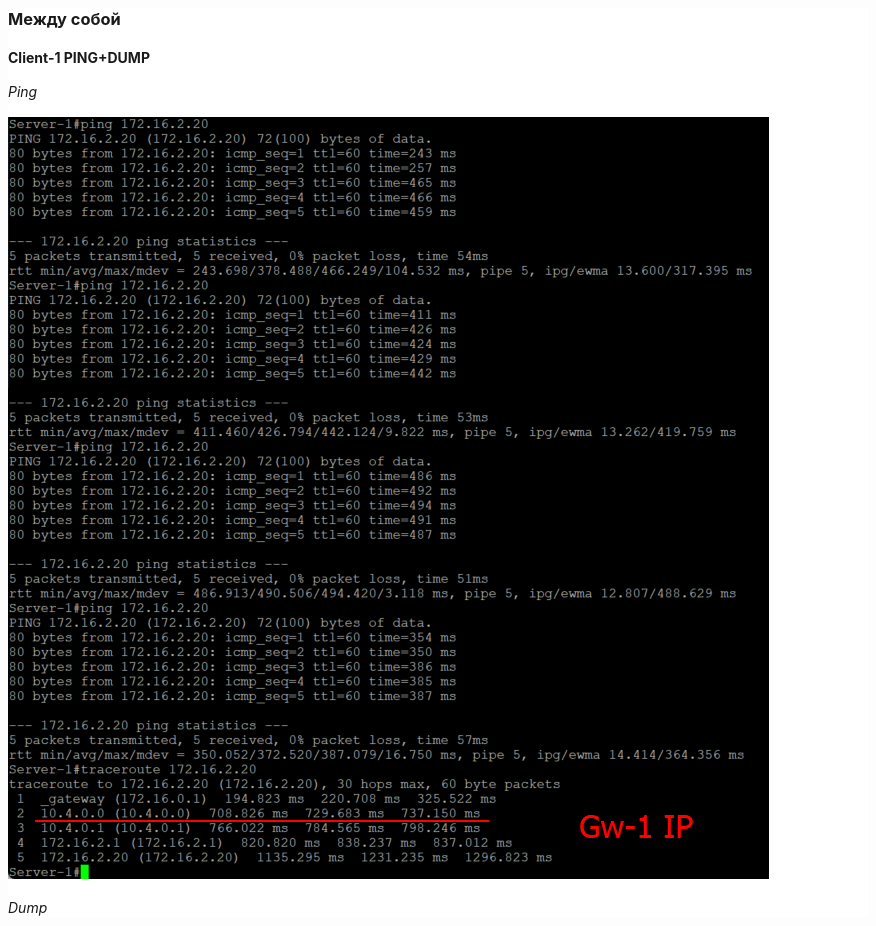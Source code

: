 ###  Между собой

**Client-1 PING+DUMP**

*Ping*

![EVPN_client_1-3_L3_R_ping.png](EVPN_client_1-3_L3_R_ping.png)

*Dump*
